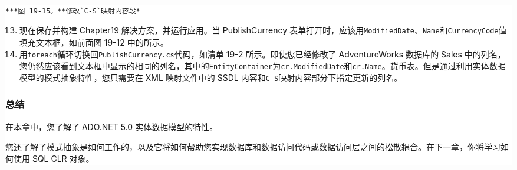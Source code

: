     ***图 19-15。**修改`C-S`映射内容段*

13.  现在保存并构建 Chapter19 解决方案，并运行应用。当 PublishCurrency 表单打开时，应该用`ModifiedDate`、`Name`和`CurrencyCode`值填充文本框，如前面图 19-12 中的所示。
14.  用`foreach`循环切换回`PublishCurrency.cs`代码，如清单 19-2 所示。即使您已经修改了 AdventureWorks 数据库的 Sales 中的列名，您仍然应该看到文本框中显示的相同的列名，其中的`EntityContainer`为`cr.ModifiedDate`和`cr.Name`。货币表。但是通过利用实体数据模型的模式抽象特性，您只需要在 XML 映射文件中的 SSDL 内容和`C-S`映射内容部分下指定更新的列名。

### 总结

在本章中，您了解了 ADO.NET 5.0 实体数据模型的特性。

您还了解了模式抽象是如何工作的，以及它将如何帮助您实现数据库和数据访问代码或数据访问层之间的松散耦合。在下一章，你将学习如何使用 SQL CLR 对象。